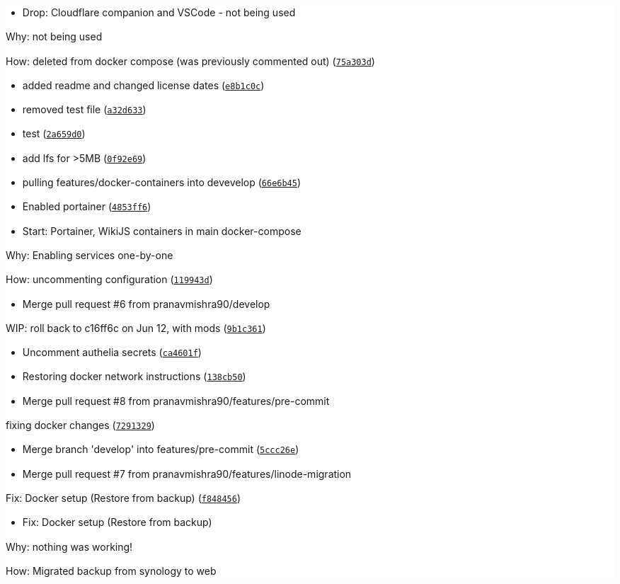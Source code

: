 * Drop: Cloudflare companion and VSCode - not being used

Why: not being used

How: deleted from docker compose (was previously commented out) ([`75a303d`](https://github.com/pranavmishra90/personal-website/commit/75a303d54de1fa88c2565e166b7df2672a26bc5f))

* added readme and changed license dates ([`e8b1c0c`](https://github.com/pranavmishra90/personal-website/commit/e8b1c0ca1fa3659c774f3d37d6c4ec33193005d4))

* removed test file ([`a32d633`](https://github.com/pranavmishra90/personal-website/commit/a32d633f840391bc3518e192fec32776996d354e))

* test ([`2a659d0`](https://github.com/pranavmishra90/personal-website/commit/2a659d0f9c8de69d4a6fca0d3ef4c41fa50ac5df))

* add lfs for >5MB ([`0f92e69`](https://github.com/pranavmishra90/personal-website/commit/0f92e69caebd26a67dbf3c27875bd355e4b2d9f3))

* pulling features/docker-containers into devevelop ([`66e6b45`](https://github.com/pranavmishra90/personal-website/commit/66e6b45ae40e42b02ba4bba494143d48aecac4d3))

* Enabled portainer ([`4853ff6`](https://github.com/pranavmishra90/personal-website/commit/4853ff678e6814819b8d36eb585720ac472a0380))

* Start: Portainer, WikiJS containers in main docker-compose

Why: Enabling services one-by-one

How: uncommenting configuration ([`119943d`](https://github.com/pranavmishra90/personal-website/commit/119943d7619a547fce43e3ca1f21b292d2ebc25c))

* Merge pull request #6 from pranavmishra90/develop

WIP: roll back to c16ff6c on Jun 12, with mods ([`9b1c361`](https://github.com/pranavmishra90/personal-website/commit/9b1c361aa2522ec5b22aaa4f3e58289a2ad3d098))

* Uncomment authelia secrets ([`ca4601f`](https://github.com/pranavmishra90/personal-website/commit/ca4601f95cb1ea4b26f9d7ca924d987274377b52))

* Restoring docker network instructions ([`138cb50`](https://github.com/pranavmishra90/personal-website/commit/138cb502b3766d22c9a2bb295f04ffcf5bf8395b))

* Merge pull request #8 from pranavmishra90/features/pre-commit

fixing docker changes ([`7291329`](https://github.com/pranavmishra90/personal-website/commit/7291329dc6195203081dc62df1c368038cf47cf8))

* Merge branch 'develop' into features/pre-commit ([`5ccc26e`](https://github.com/pranavmishra90/personal-website/commit/5ccc26eca521485f98f1575a5bf9a439e16d7385))

* Merge pull request #7 from pranavmishra90/features/linode-migration

Fix: Docker setup (Restore from backup) ([`f848456`](https://github.com/pranavmishra90/personal-website/commit/f848456aa353b96fd388025cf90512987c22d6c7))

* Fix: Docker setup (Restore from backup)

Why: nothing was working!

How: Migrated backup from synology to web
